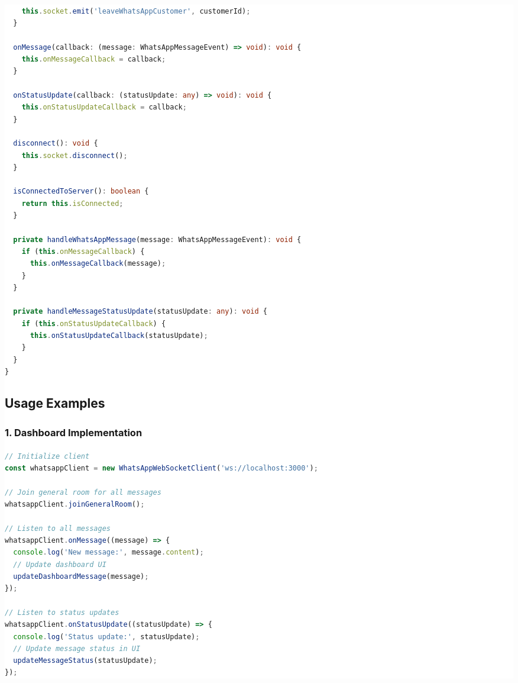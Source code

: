 ```typescript
    this.socket.emit('leaveWhatsAppCustomer', customerId);
  }

  onMessage(callback: (message: WhatsAppMessageEvent) => void): void {
    this.onMessageCallback = callback;
  }

  onStatusUpdate(callback: (statusUpdate: any) => void): void {
    this.onStatusUpdateCallback = callback;
  }

  disconnect(): void {
    this.socket.disconnect();
  }

  isConnectedToServer(): boolean {
    return this.isConnected;
  }

  private handleWhatsAppMessage(message: WhatsAppMessageEvent): void {
    if (this.onMessageCallback) {
      this.onMessageCallback(message);
    }
  }

  private handleMessageStatusUpdate(statusUpdate: any): void {
    if (this.onStatusUpdateCallback) {
      this.onStatusUpdateCallback(statusUpdate);
    }
  }
}
```

## Usage Examples

### 1. Dashboard Implementation

```typescript
// Initialize client
const whatsappClient = new WhatsAppWebSocketClient('ws://localhost:3000');

// Join general room for all messages
whatsappClient.joinGeneralRoom();

// Listen to all messages
whatsappClient.onMessage((message) => {
  console.log('New message:', message.content);
  // Update dashboard UI
  updateDashboardMessage(message);
});

// Listen to status updates
whatsappClient.onStatusUpdate((statusUpdate) => {
  console.log('Status update:', statusUpdate);
  // Update message status in UI
  updateMessageStatus(statusUpdate);
});
```
